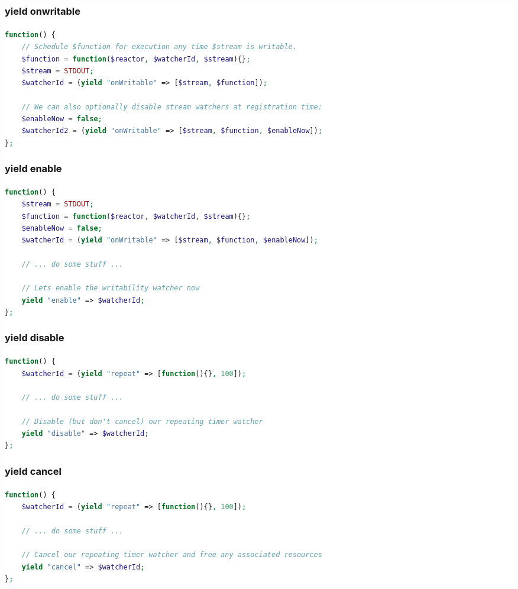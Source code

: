 ### yield onwritable

```php
function() {
    // Schedule $function for execution any time $stream is writable.
    $function = function($reactor, $watcherId, $stream){};
    $stream = STDOUT;
    $watcherId = (yield "onWritable" => [$stream, $function]);

    // We can also optionally disable stream watchers at registration time:
    $enableNow = false;
    $watcherId2 = (yield "onWritable" => [$stream, $function, $enableNow]);
};
```

### yield enable

```php
function() {
    $stream = STDOUT;
    $function = function($reactor, $watcherId, $stream){};
    $enableNow = false;
    $watcherId = (yield "onWritable" => [$stream, $function, $enableNow]);

    // ... do some stuff ...

    // Lets enable the writability watcher now
    yield "enable" => $watcherId;
};
```

### yield disable

```php
function() {
    $watcherId = (yield "repeat" => [function(){}, 100]);

    // ... do some stuff ...

    // Disable (but don't cancel) our repeating timer watcher
    yield "disable" => $watcherId;
};
```

### yield cancel

```php
function() {
    $watcherId = (yield "repeat" => [function(){}, 100]);

    // ... do some stuff ...

    // Cancel our repeating timer watcher and free any associated resources
    yield "cancel" => $watcherId;
};
```


[libevent]: http://pecl.php.net/package/libevent "libevent"
[win-libevent]: http://windows.php.net/downloads/pecl/releases/ "Windows libevent DLLs"